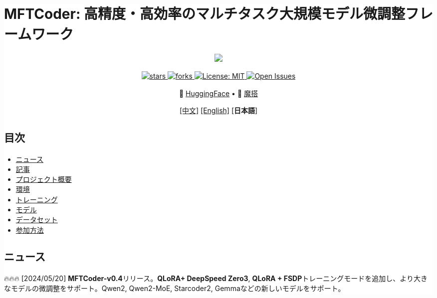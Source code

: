 # MFTCoder: 高精度・高効率のマルチタスク大規模モデル微調整フレームワーク

<p align="center">
  <img src="./assets/github-codefuse-logo-update.jpg" width="50%" />
</p>


<div align="center">

<p>
    <a href="https://github.com/codefuse-ai/MFTCoder">
        <img alt="stars" src="https://img.shields.io/github/stars/codefuse-ai/MFTCoder?style=social" />
    </a>
    <a href="https://github.com/codefuse-ai/MFTCoder">
        <img alt="forks" src="https://img.shields.io/github/forks/codefuse-ai/MFTCoder?style=social" />
    </a>
    <a href="https://github.com/codefuse-ai/MFTCoder/LICENCE">
      <img alt="License: MIT" src="https://badgen.net/badge/license/apache2.0/blue" />
    </a>
    <a href="https://github.com/codefuse-ai/MFTCoder/issues">
      <img alt="Open Issues" src="https://img.shields.io/github/issues-raw/codefuse-ai/MFTCoder" />
    </a>
</p>

<p>
    🤗 <a href="https://huggingface.co/codefuse-ai" target="_blank">HuggingFace</a>
    • 🤖 <a href="https://modelscope.cn/organization/codefuse-ai" target="_blank">魔搭</a>
</p>

[[中文]](README_cn.md) [[English]](README.md) [**日本語**]

</div>



## 目次
- [ニュース](#ニュース)
- [記事](#記事)
- [プロジェクト概要](#プロジェクト概要)
- [環境](#環境)
- [トレーニング](#トレーニング)
- [モデル](#モデル)
- [データセット](#データセット)
- [参加方法](#参加方法)


## ニュース
🔥🔥🔥 [2024/05/20] **MFTCoder-v0.4**リリース。**QLoRA+ DeepSpeed Zero3**, **QLoRA + FSDP**トレーニングモードを追加し、より大きなモデルの微調整をサポート。Qwen2, Qwen2-MoE, Starcoder2, Gemmaなどの新しいモデルをサポート。
